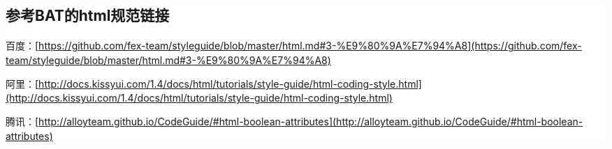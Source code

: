 ## 参考BAT的html规范链接
百度：[https://github.com/fex-team/styleguide/blob/master/html.md#3-%E9%80%9A%E7%94%A8](https://github.com/fex-team/styleguide/blob/master/html.md#3-%E9%80%9A%E7%94%A8)

阿里：[http://docs.kissyui.com/1.4/docs/html/tutorials/style-guide/html-coding-style.html](http://docs.kissyui.com/1.4/docs/html/tutorials/style-guide/html-coding-style.html)


腾讯：[http://alloyteam.github.io/CodeGuide/#html-boolean-attributes](http://alloyteam.github.io/CodeGuide/#html-boolean-attributes)
